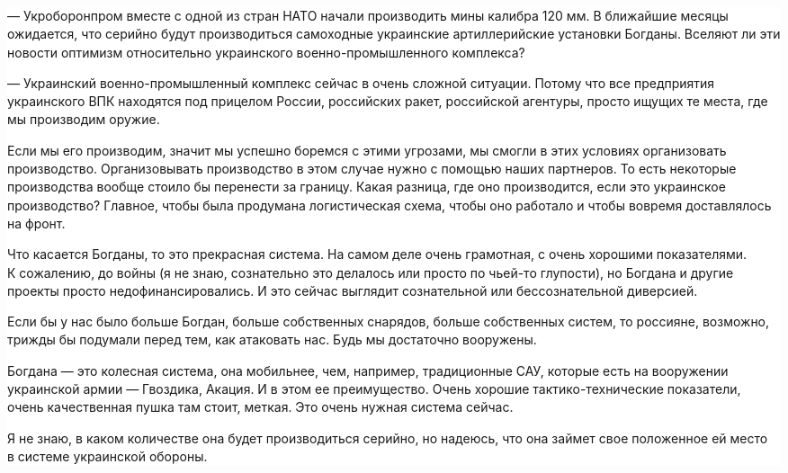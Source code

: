 — Укроборонпром вместе с одной из стран НАТО начали производить мины калибра 120 мм. В ближайшие месяцы ожидается, что серийно будут производиться самоходные украинские артиллерийские установки Богданы. Вселяют ли эти новости оптимизм относительно украинского военно-промышленного комплекса?

— Украинский военно-промышленный комплекс сейчас в очень сложной ситуации. Потому что все предприятия украинского ВПК находятся под прицелом России, российских ракет, российской агентуры, просто ищущих те места, где мы производим оружие.

Если мы его производим, значит мы успешно боремся с этими угрозами, мы смогли в этих условиях организовать производство. Организовывать производство в этом случае нужно с помощью наших партнеров. То есть некоторые производства вообще стоило бы перенести за границу. Какая разница, где оно производится, если это украинское производство? Главное, чтобы была продумана логистическая схема, чтобы оно работало и чтобы вовремя доставлялось на фронт.

Что касается Богданы, то это прекрасная система. На самом деле очень грамотная, с очень хорошими показателями. К сожалению, до войны (я не знаю, сознательно это делалось или просто по чьей-то глупости), но Богдана и другие проекты просто недофинансировались. И это сейчас выглядит сознательной или бессознательной диверсией.

Если бы у нас было больше Богдан, больше собственных снарядов, больше собственных систем, то россияне, возможно, трижды бы подумали перед тем, как атаковать нас. Будь мы достаточно вооружены.

Богдана — это колесная система, она мобильнее, чем, например, традиционные САУ, которые есть на вооружении украинской армии — Гвоздика, Акация. И в этом ее преимущество. Очень хорошие тактико-технические показатели, очень качественная пушка там стоит, меткая. Это очень нужная система сейчас.

Я не знаю, в каком количестве она будет производиться серийно, но надеюсь, что она займет свое положенное ей место в системе украинской обороны.

